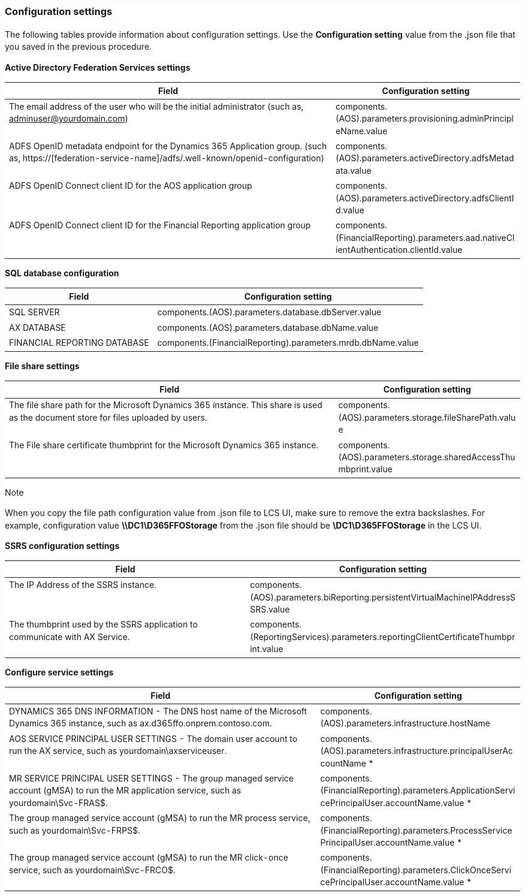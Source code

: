 ### Configuration settings
The following tables provide information about configuration settings. Use the **Configuration setting** value from the .json file that you saved in the previous procedure.

**Active Directory Federation Services settings**


|                                                                  <strong>Field</strong>                                                                  |                          <strong>Configuration setting</strong>                          |
|----------------------------------------------------------------------------------------------------------------------------------------------------------|------------------------------------------------------------------------------------------|
|                         The email address of the user who will be the initial administrator (such as, adminuser@yourdomain.com)                          |            components.(AOS).parameters.provisioning.adminPrincipleName.value             |
| ADFS OpenID metadata endpoint for the Dynamics 365 Application group. (such as, https://[federation-service-name]/adfs/.well-known/openid-configuration) |              components.(AOS).parameters.activeDirectory.adfsMetadata.value              |
|                                               ADFS OpenID Connect client ID for the AOS application group                                                |              components.(AOS).parameters.activeDirectory.adfsClientId.value              |
|                                       ADFS OpenID Connect client ID for the Financial Reporting application group                                        | components.(FinancialReporting).parameters.aad.nativeClientAuthentication.clientId.value |

**SQL database configuration**

| **Field**                        | **Configuration setting**                                                              |
|------------------------------|------------------------------------------------------------------------------------|
| SQL SERVER                   | components.(AOS).parameters.database.dbServer.value          |
| AX DATABASE                  | components.(AOS).parameters.database.dbName.value            |
| FINANCIAL REPORTING DATABASE | components.(FinancialReporting).parameters.mrdb.dbName.value |

**File share settings**

| **Field**                                                                                                                              | **Configuration setting**                                                                  |
|------------------------------------------------------------------------------------------------------------------------------------|----------------------------------------------------------------------------------------|
| The file share path for the Microsoft Dynamics 365 instance. This share is used as the document store for files uploaded by users. | components.(AOS).parameters.storage.fileSharePath.value          |
| The File share certificate thumbprint for the Microsoft Dynamics 365 instance.                                                      | components.(AOS).parameters.storage.sharedAccessThumbprint.value |

   > [!NOTE]
   > When you copy the file path configuration value from .json file to LCS UI, make sure to remove the extra backslashes. For example, configuration value **\\\\DC1\\D365FFOStorage** from the .json file should be **\\DC1\D365FFOStorage** in the LCS UI.

**SSRS configuration settings**

| **Field**                                                                      | **Configuration setting**                                                                                      |
|----------------------------------------------------------------------------|------------------------------------------------------------------------------------------------------------|
| The IP Address of the SSRS instance.                                        | components.(AOS).parameters.biReporting.persistentVirtualMachineIPAddressSSRS.value  |
| The thumbprint used by the SSRS application to communicate with AX Service. | components.(ReportingServices).parameters.reportingClientCertificateThumbprint.value |

**Configure service settings**

| **Field**                                                                                                                                      | **Configuration setting**                                                                                                |
|--------------------------------------------------------------------------------------------------------------------------------------------|----------------------------------------------------------------------------------------------------------------------|
| DYNAMICS 365 DNS INFORMATION - The DNS host name of the Microsoft Dynamics 365 instance, such as ax.d365ffo.onprem.contoso.com.           | components.(AOS).parameters.infrastructure.hostName                                            |
| AOS SERVICE PRINCIPAL USER SETTINGS - The domain user account to run the AX service, such as yourdomain\axserviceuser.                         | components.(AOS).parameters.infrastructure.principalUserAccountName *                          |
| MR SERVICE PRINCIPAL USER SETTINGS - The group managed service account (gMSA) to run the MR application service, such as yourdomain\Svc-FRAS$. | components.(FinancialReporting).parameters.ApplicationServicePrincipalUser.accountName.value * |
| The group managed service account (gMSA) to run the MR process service, such as yourdomain\Svc-FRPS$.                                          | components.(FinancialReporting).parameters.ProcessServicePrincipalUser.accountName.value *     |
| The group managed service account (gMSA) to run the MR click-once service, such as yourdomain\Svc-FRCO$.                                       | components.(FinancialReporting).parameters.ClickOnceServicePrincipalUser.accountName.value *   |

